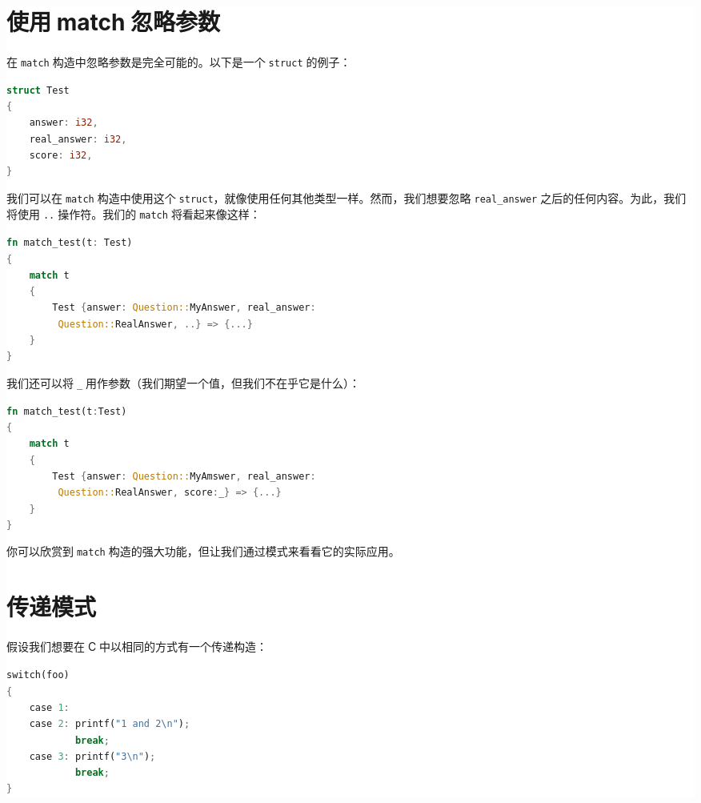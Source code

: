 # 使用 match 忽略参数

在 `match` 构造中忽略参数是完全可能的。以下是一个 `struct` 的例子：

```rs
struct Test  
{ 
    answer: i32, 
    real_answer: i32, 
    score: i32,
} 
```

我们可以在 `match` 构造中使用这个 `struct`，就像使用任何其他类型一样。然而，我们想要忽略 `real_answer` 之后的任何内容。为此，我们将使用 `..` 操作符。我们的 `match` 将看起来像这样：

```rs
fn match_test(t: Test) 
{ 
    match t 
    { 
        Test {answer: Question::MyAnswer, real_answer: 
         Question::RealAnswer, ..} => {...} 
    } 
} 
```

我们还可以将 `_` 用作参数（我们期望一个值，但我们不在乎它是什么）：

```rs
fn match_test(t:Test) 
{ 
    match t 
    { 
        Test {answer: Question::MyAmswer, real_answer: 
         Question::RealAnswer, score:_} => {...} 
    } 
} 
```

你可以欣赏到 `match` 构造的强大功能，但让我们通过模式来看看它的实际应用。

# 传递模式

假设我们想要在 C 中以相同的方式有一个传递构造：

```rs
switch(foo) 
{ 
    case 1: 
    case 2: printf("1 and 2\n"); 
            break; 
    case 3: printf("3\n"); 
            break; 
} 
```
